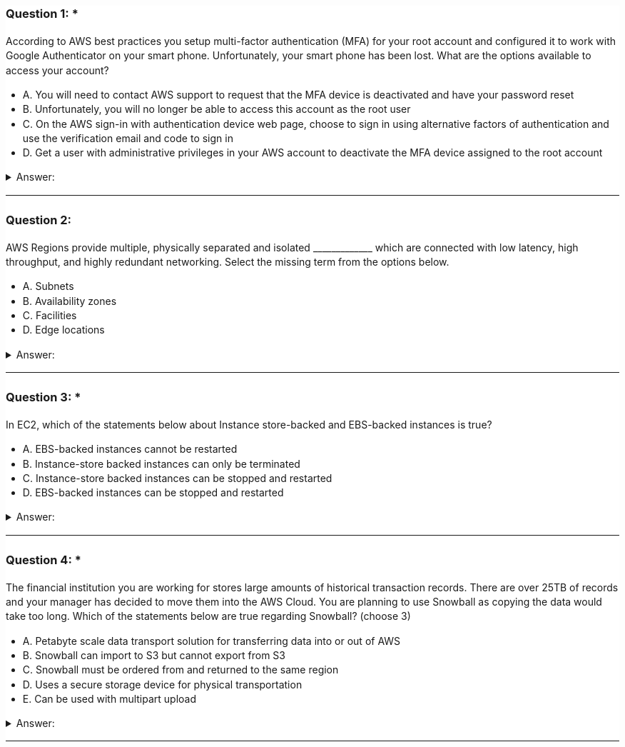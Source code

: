### Question 1: *

According to AWS best practices you setup multi-factor authentication (MFA) for your root account and configured it to work with Google Authenticator on your smart phone. Unfortunately, your smart phone has been lost. What are the options available to access your account?

- A. You will need to contact AWS support to request that the MFA device is deactivated and have your password reset
- B. Unfortunately, you will no longer be able to access this account as the root user
- C. On the AWS sign-in with authentication device web page, choose to sign in using alternative factors of authentication and use the verification email and code to sign in 
- D. Get a user with administrative privileges in your AWS account to deactivate the MFA device assigned to the root account

<details><summary>Answer:</summary></details><hr>

### Question 2: 

AWS Regions provide multiple, physically separated and isolated _____________ which are connected with low latency, high throughput, and highly redundant networking. Select the missing term from the options below.

- A. Subnets
- B. Availability zones 
- C. Facilities
- D. Edge locations

<details><summary>Answer:</summary></details><hr>

### Question 3: *

In EC2, which of the statements below about Instance store-backed and EBS-backed instances is true?

- A. EBS-backed instances cannot be restarted
- B. Instance-store backed instances can only be terminated
- C. Instance-store backed instances can be stopped and restarted
- D. EBS-backed instances can be stopped and restarted 

<details><summary>Answer:</summary></details><hr>

### Question 4: *

The financial institution you are working for stores large amounts of historical transaction records. There are over 25TB of records and your manager has decided to move them into the AWS Cloud. You are planning to use Snowball as copying the data would take too long. Which of the statements below are true regarding Snowball? (choose 3)

- A. Petabyte scale data transport solution for transferring data into or out of AWS 
- B. Snowball can import to S3 but cannot export from S3
- C. Snowball must be ordered from and returned to the same region 
- D. Uses a secure storage device for physical transportation 
- E. Can be used with multipart upload

<details><summary>Answer:</summary></details><hr>
